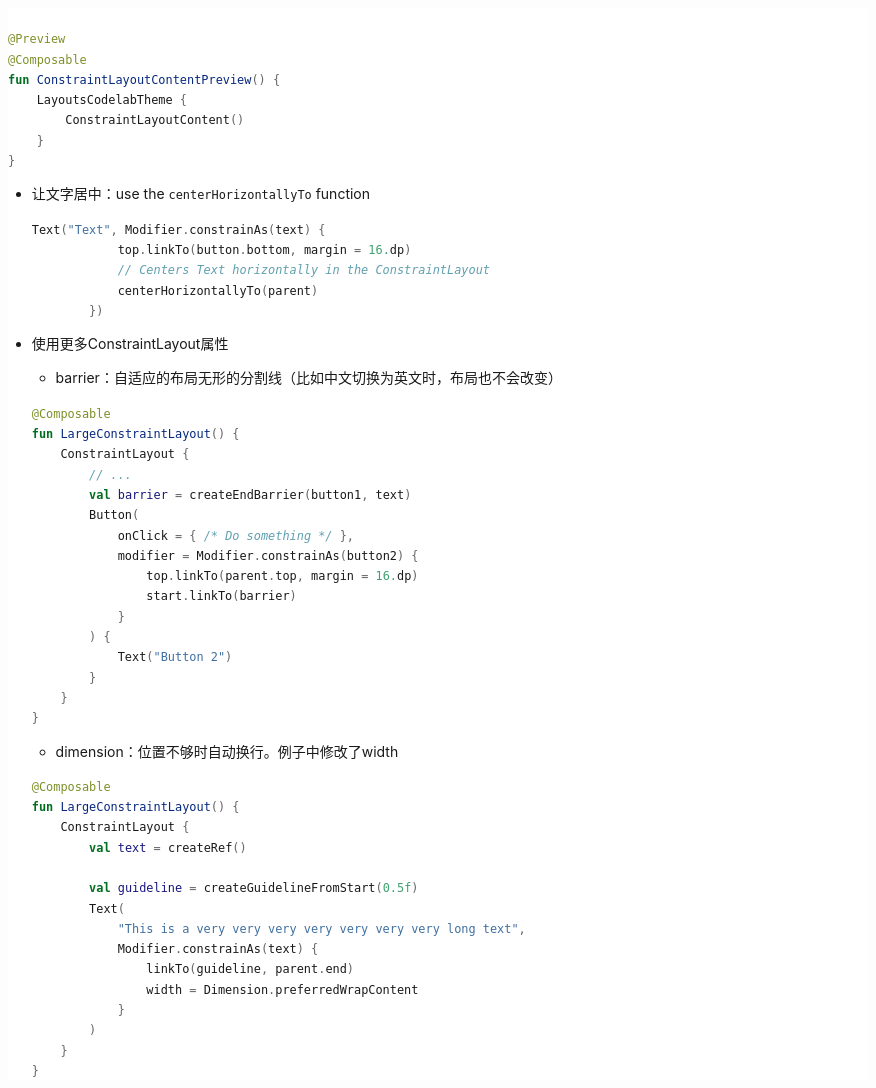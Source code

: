   ```kotlin
  
  @Preview
  @Composable
  fun ConstraintLayoutContentPreview() {
      LayoutsCodelabTheme {
          ConstraintLayoutContent()
      }
  }
  ```

  - 让文字居中：use the `centerHorizontallyTo` function 

    ```kotlin
    Text("Text", Modifier.constrainAs(text) {
                top.linkTo(button.bottom, margin = 16.dp)
                // Centers Text horizontally in the ConstraintLayout
                centerHorizontallyTo(parent)
            })
    ```

- 使用更多ConstraintLayout属性

  - barrier：自适应的布局无形的分割线（比如中文切换为英文时，布局也不会改变）

  ```kotlin
  @Composable
  fun LargeConstraintLayout() {
      ConstraintLayout {
          // ...
          val barrier = createEndBarrier(button1, text)
          Button(
              onClick = { /* Do something */ },
              modifier = Modifier.constrainAs(button2) {
                  top.linkTo(parent.top, margin = 16.dp)
                  start.linkTo(barrier)
              }
          ) { 
              Text("Button 2") 
          }
      }
  }
  ```

  - dimension：位置不够时自动换行。例子中修改了width

  ```kotlin
  @Composable
  fun LargeConstraintLayout() {
      ConstraintLayout {
          val text = createRef()
  
          val guideline = createGuidelineFromStart(0.5f)
          Text(
              "This is a very very very very very very very long text",
              Modifier.constrainAs(text) {
                  linkTo(guideline, parent.end)
                  width = Dimension.preferredWrapContent
              }
          )
      }
  }
  ```
